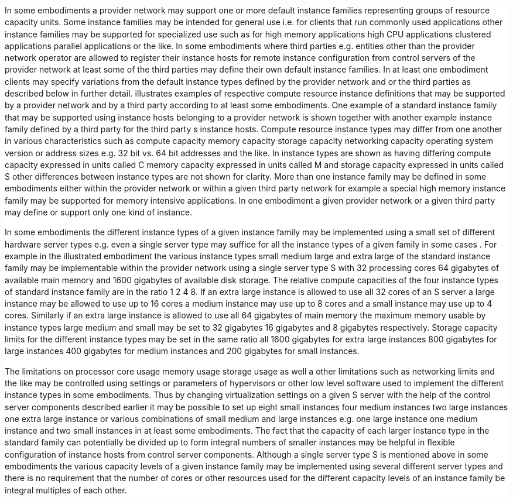 In some embodiments a provider network may support one or more default instance families representing groups of resource capacity units. Some instance families may be intended for general use i.e. for clients that run commonly used applications other instance families may be supported for specialized use such as for high memory applications high CPU applications clustered applications parallel applications or the like. In some embodiments where third parties e.g. entities other than the provider network operator are allowed to register their instance hosts for remote instance configuration from control servers of the provider network at least some of the third parties may define their own default instance families. In at least one embodiment clients may specify variations from the default instance types defined by the provider network and or the third parties as described below in further detail. illustrates examples of respective compute resource instance definitions that may be supported by a provider network and by a third party according to at least some embodiments. One example of a standard instance family that may be supported using instance hosts belonging to a provider network is shown together with another example instance family defined by a third party for the third party s instance hosts. Compute resource instance types may differ from one another in various characteristics such as compute capacity memory capacity storage capacity networking capacity operating system version or address sizes e.g. 32 bit vs. 64 bit addresses and the like. In instance types are shown as having differing compute capacity expressed in units called C memory capacity expressed in units called M and storage capacity expressed in units called S other differences between instance types are not shown for clarity. More than one instance family may be defined in some embodiments either within the provider network or within a given third party network for example a special high memory instance family may be supported for memory intensive applications. In one embodiment a given provider network or a given third party may define or support only one kind of instance.

In some embodiments the different instance types of a given instance family may be implemented using a small set of different hardware server types e.g. even a single server type may suffice for all the instance types of a given family in some cases . For example in the illustrated embodiment the various instance types small medium large and extra large of the standard instance family may be implementable within the provider network using a single server type S with 32 processing cores 64 gigabytes of available main memory and 1600 gigabytes of available disk storage. The relative compute capacities of the four instance types of standard instance family are in the ratio 1 2 4 8. If an extra large instance is allowed to use all 32 cores of an S server a large instance may be allowed to use up to 16 cores a medium instance may use up to 8 cores and a small instance may use up to 4 cores. Similarly if an extra large instance is allowed to use all 64 gigabytes of main memory the maximum memory usable by instance types large medium and small may be set to 32 gigabytes 16 gigabytes and 8 gigabytes respectively. Storage capacity limits for the different instance types may be set in the same ratio all 1600 gigabytes for extra large instances 800 gigabytes for large instances 400 gigabytes for medium instances and 200 gigabytes for small instances.

The limitations on processor core usage memory usage storage usage as well a other limitations such as networking limits and the like may be controlled using settings or parameters of hypervisors or other low level software used to implement the different instance types in some embodiments. Thus by changing virtualization settings on a given S server with the help of the control server components described earlier it may be possible to set up eight small instances four medium instances two large instances one extra large instance or various combinations of small medium and large instances e.g. one large instance one medium instance and two small instances in at least some embodiments. The fact that the capacity of each larger instance type in the standard family can potentially be divided up to form integral numbers of smaller instances may be helpful in flexible configuration of instance hosts from control server components. Although a single server type S is mentioned above in some embodiments the various capacity levels of a given instance family may be implemented using several different server types and there is no requirement that the number of cores or other resources used for the different capacity levels of an instance family be integral multiples of each other.
